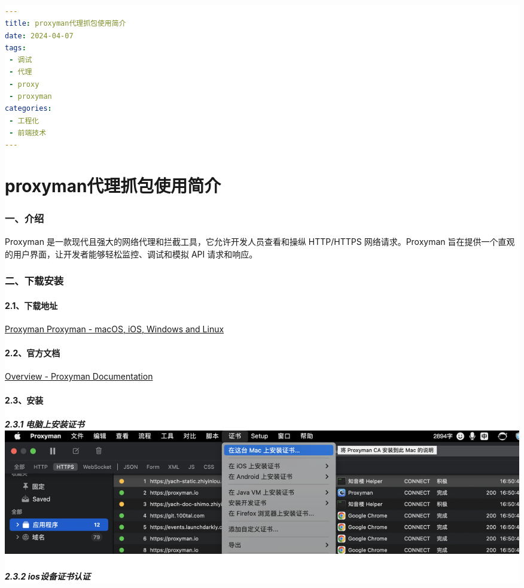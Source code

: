 ```yaml
---
title: proxyman代理抓包使用简介
date: 2024-04-07
tags:
 - 调试
 - 代理
 - proxy
 - proxyman
categories:
 - 工程化
 - 前端技术
---
```

# proxyman代理抓包使用简介

### 一、介绍

Proxyman 是一款现代且强大的网络代理和拦截工具，它允许开发人员查看和操纵 HTTP/HTTPS 网络请求。Proxyman 旨在提供一个直观的用户界面，让开发者能够轻松监控、调试和模拟 API 请求和响应。

### 二、下载安装

#### 2.1、下载地址

[Proxyman Proxyman - macOS, iOS, Windows and Linux](https://proxyman.io/download)

#### 2.2、官方文档

[Overview - Proxyman Documentation](https://docs.proxyman.io/)

#### 2.3、安装

##### 2.3.1  电脑上安装证书![截屏2024-01-10 16.58.42.png](./1712419502131-0.png)

##### 2.3.2  ios设备证书认证

